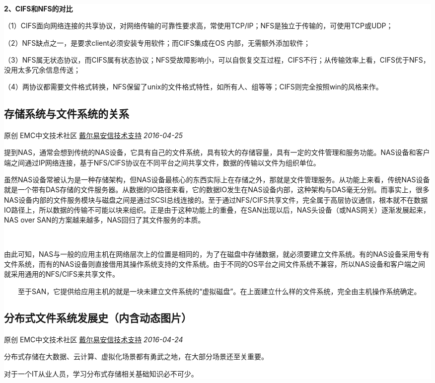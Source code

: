  

 

**2、CIFS和NFS的对比**

 

（1）CIFS面向网络连接的共享协议，对网络传输的可靠性要求高，常使用TCP/IP；NFS是独立于传输的，可使用TCP或UDP；

（2）NFS缺点之一，是要求client必须安装专用软件；而CIFS集成在OS 内部，无需额外添加软件；

（3）NFS属无状态协议，而CIFS属有状态协议；NFS受故障影响小，可以自恢复交互过程，CIFS不行；从传输效率上看，CIFS优于NFS，没用太多冗余信息传送；

（4）两协议都需要文件格式转换，NFS保留了unix的文件格式特性，如所有人、组等等；CIFS则完全按照win的风格来作。













## 存储系统与文件系统的关系

原创 EMC中文技术社区 [戴尔易安信技术支持](javascript:void(0);) *2016-04-25*

   提到NAS，通常会想到传统的NAS设备，它具有自己的文件系统，具有较大的存储容量，具有一定的文件管理和服务功能。NAS设备和客户端之间通过IP网络连接，基于NFS/CIFS协议在不同平台之间共享文件，数据的传输以文件为组织单位。

 

   虽然NAS设备常被认为是一种存储架构，但NAS设备最核心的东西实际上在存储之外，那就是文件管理服务。从功能上来看，传统NAS设备就是一个带有DAS存储的文件服务器。从数据的IO路径来看，它的数据IO发生在NAS设备内部，这种架构与DAS毫无分别。而事实上，很多NAS设备内部的文件服务模块与磁盘之间是通过SCSI总线连接的。至于通过NFS/CIFS共享文件，完全属于高层协议通信，根本就不在数据IO路径上，所以数据的传输不可能以块来组织。正是由于这种功能上的重叠，在SAN出现以后，NAS头设备（或NAS网关）逐渐发展起来，NAS over SAN的方案越来越多，NAS回归了其文件服务的本质。

　　 

   由此可知，NAS与一般的应用主机在网络层次上的位置是相同的，为了在磁盘中存储数据，就必须要建立文件系统。有的NAS设备采用专有文件系统，而有的NAS设备则直接借用其操作系统支持的文件系统。由于不同的OS平台之间文件系统不兼容，所以NAS设备和客户端之间就采用通用的NFS/CIFS来共享文件。

 

　　至于SAN，它提供给应用主机的就是一块未建立文件系统的“虚拟磁盘”。在上面建立什么样的文件系统，完全由主机操作系统确定。















## 分布式文件系统发展史（内含动态图片）

原创 EMC中文技术社区 [戴尔易安信技术支持](javascript:void(0);) *2016-04-24*

分布式存储在大数据、云计算、虚拟化场景都有勇武之地，在大部分场景还至关重要。



对于一个IT从业人员，学习分布式存储相关基础知识必不可少。
